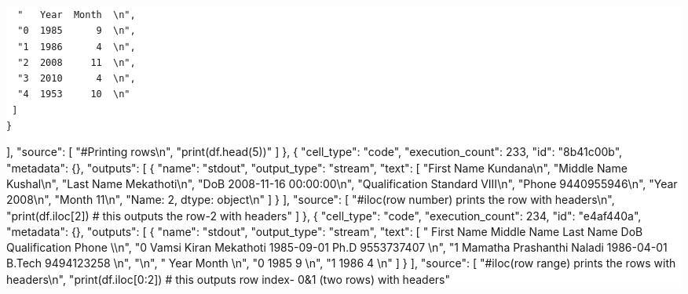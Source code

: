       "   Year  Month  \n",
      "0  1985      9  \n",
      "1  1986      4  \n",
      "2  2008     11  \n",
      "3  2010      4  \n",
      "4  1953     10  \n"
     ]
    }
   ],
   "source": [
    "#Printing rows\n",
    "print(df.head(5))"
   ]
  },
  {
   "cell_type": "code",
   "execution_count": 233,
   "id": "8b41c00b",
   "metadata": {},
   "outputs": [
    {
     "name": "stdout",
     "output_type": "stream",
     "text": [
      "First Name                   Kundana\n",
      "Middle Name                   Kushal\n",
      "Last Name                  Mekathoti\n",
      "DoB              2008-11-16 00:00:00\n",
      "Qualification          Standard VIII\n",
      "Phone                     9440955946\n",
      "Year                            2008\n",
      "Month                             11\n",
      "Name: 2, dtype: object\n"
     ]
    }
   ],
   "source": [
    "#iloc(row number) prints the row with headers\n",
    "print(df.iloc[2]) # this outputs the row-2 with headers"
   ]
  },
  {
   "cell_type": "code",
   "execution_count": 234,
   "id": "e4af440a",
   "metadata": {},
   "outputs": [
    {
     "name": "stdout",
     "output_type": "stream",
     "text": [
      "  First Name Middle Name  Last Name        DoB Qualification       Phone  \\\n",
      "0      Vamsi       Kiran  Mekathoti 1985-09-01          Ph.D  9553737407   \n",
      "1    Mamatha  Prashanthi     Naladi 1986-04-01        B.Tech  9494123258   \n",
      "\n",
      "   Year  Month  \n",
      "0  1985      9  \n",
      "1  1986      4  \n"
     ]
    }
   ],
   "source": [
    "#iloc(row range) prints the rows with headers\n",
    "print(df.iloc[0:2]) # this outputs row index- 0&1 (two rows) with headers"